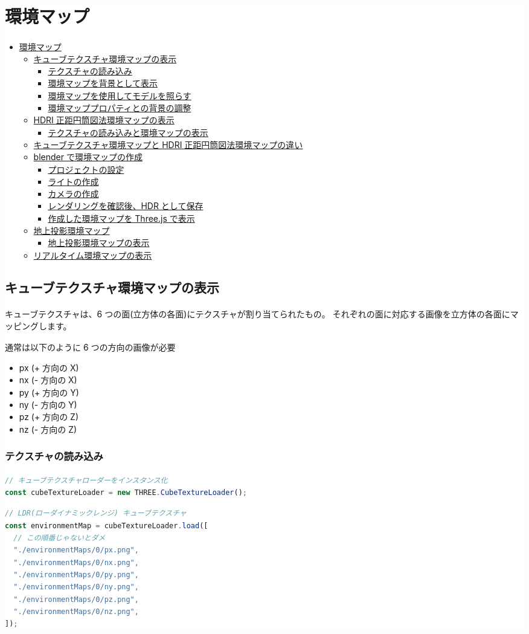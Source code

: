 # 環境マップ

- [環境マップ](#環境マップ)
  - [キューブテクスチャ環境マップの表示](#キューブテクスチャ環境マップの表示)
    - [テクスチャの読み込み](#テクスチャの読み込み)
    - [環境マップを背景として表示](#環境マップを背景として表示)
    - [環境マップを使用してモデルを照らす](#環境マップを使用してモデルを照らす)
    - [環境マッププロパティとの背景の調整](#環境マッププロパティとの背景の調整)
  - [HDRI 正距円筒図法環境マップの表示](#hdri-正距円筒図法環境マップの表示)
    - [テクスチャの読み込みと環境マップの表示](#テクスチャの読み込みと環境マップの表示)
  - [キューブテクスチャ環境マップと HDRI 正距円筒図法環境マップの違い](#キューブテクスチャ環境マップと-hdri-正距円筒図法環境マップの違い)
  - [blender で環境マップの作成](#blender-で環境マップの作成)
    - [プロジェクトの設定](#プロジェクトの設定)
    - [ライトの作成](#ライトの作成)
    - [カメラの作成](#カメラの作成)
    - [レンダリングを確認後、HDR として保存](#レンダリングを確認後hdr-として保存)
    - [作成した環境マップを Three.js で表示](#作成した環境マップを-threejs-で表示)
  - [地上投影環境マップ](#地上投影環境マップ)
    - [地上投影環境マップの表示](#地上投影環境マップの表示)
  - [リアルタイム環境マップの表示](#リアルタイム環境マップの表示)

## キューブテクスチャ環境マップの表示

キューブテクスチャは、6 つの面(立方体の各面)にテクスチャが割り当てられたもの。
それぞれの面に対応する画像を立方体の各面にマッピングします。

通常は以下のように 6 つの方向の画像が必要

- px (+ 方向の X)
- nx (- 方向の X)
- py (+ 方向の Y)
- ny (- 方向の Y)
- pz (+ 方向の Z)
- nz (- 方向の Z)

### テクスチャの読み込み

```js
// キューブテクスチャローダーをインスタンス化
const cubeTextureLoader = new THREE.CubeTextureLoader();
```

```js
// LDR(ローダイナミックレンジ) キューブテクスチャ
const environmentMap = cubeTextureLoader.load([
  // この順番じゃないとダメ
  "./environmentMaps/0/px.png",
  "./environmentMaps/0/nx.png",
  "./environmentMaps/0/py.png",
  "./environmentMaps/0/ny.png",
  "./environmentMaps/0/pz.png",
  "./environmentMaps/0/nz.png",
]);
```
